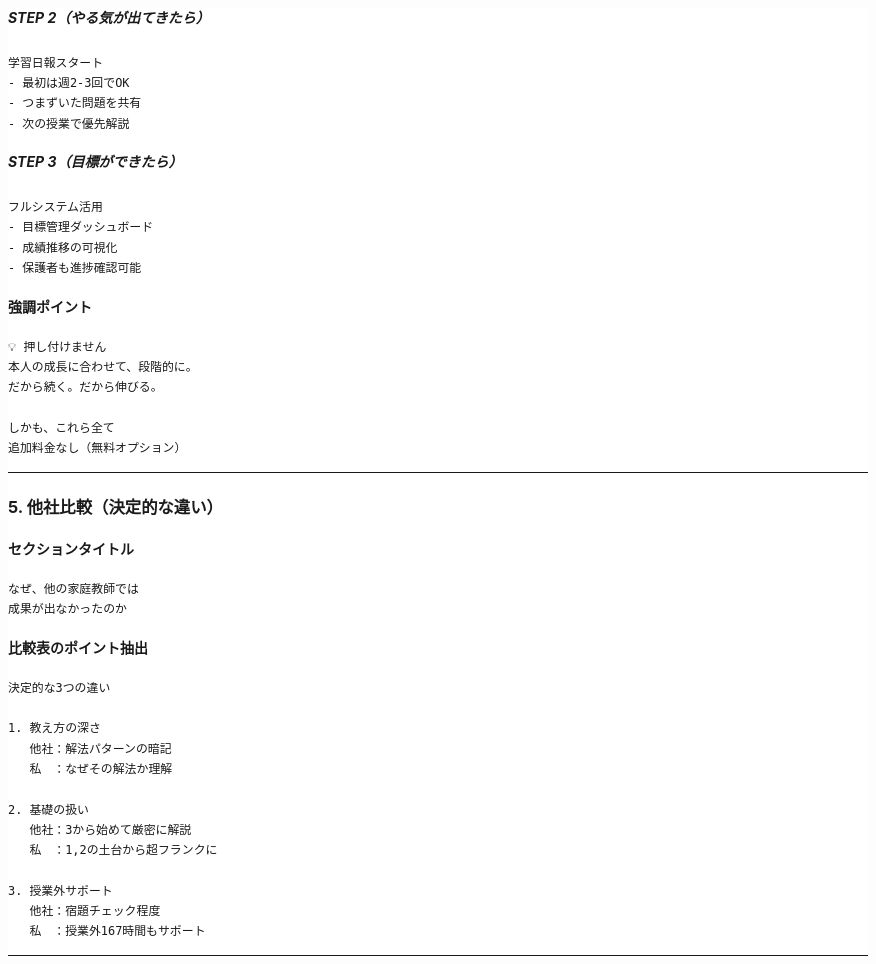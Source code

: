 ##### STEP 2（やる気が出てきたら）
```
学習日報スタート
- 最初は週2-3回でOK
- つまずいた問題を共有
- 次の授業で優先解説
```

##### STEP 3（目標ができたら）
```
フルシステム活用
- 目標管理ダッシュボード
- 成績推移の可視化
- 保護者も進捗確認可能
```

#### 強調ポイント
```
💡 押し付けません
本人の成長に合わせて、段階的に。
だから続く。だから伸びる。

しかも、これら全て
追加料金なし（無料オプション）
```

---

### 5. 他社比較（決定的な違い）

#### セクションタイトル
```
なぜ、他の家庭教師では
成果が出なかったのか
```

#### 比較表のポイント抽出
```
決定的な3つの違い

1. 教え方の深さ
   他社：解法パターンの暗記
   私　：なぜその解法か理解

2. 基礎の扱い
   他社：3から始めて厳密に解説
   私　：1,2の土台から超フランクに

3. 授業外サポート
   他社：宿題チェック程度
   私　：授業外167時間もサポート
```

---
